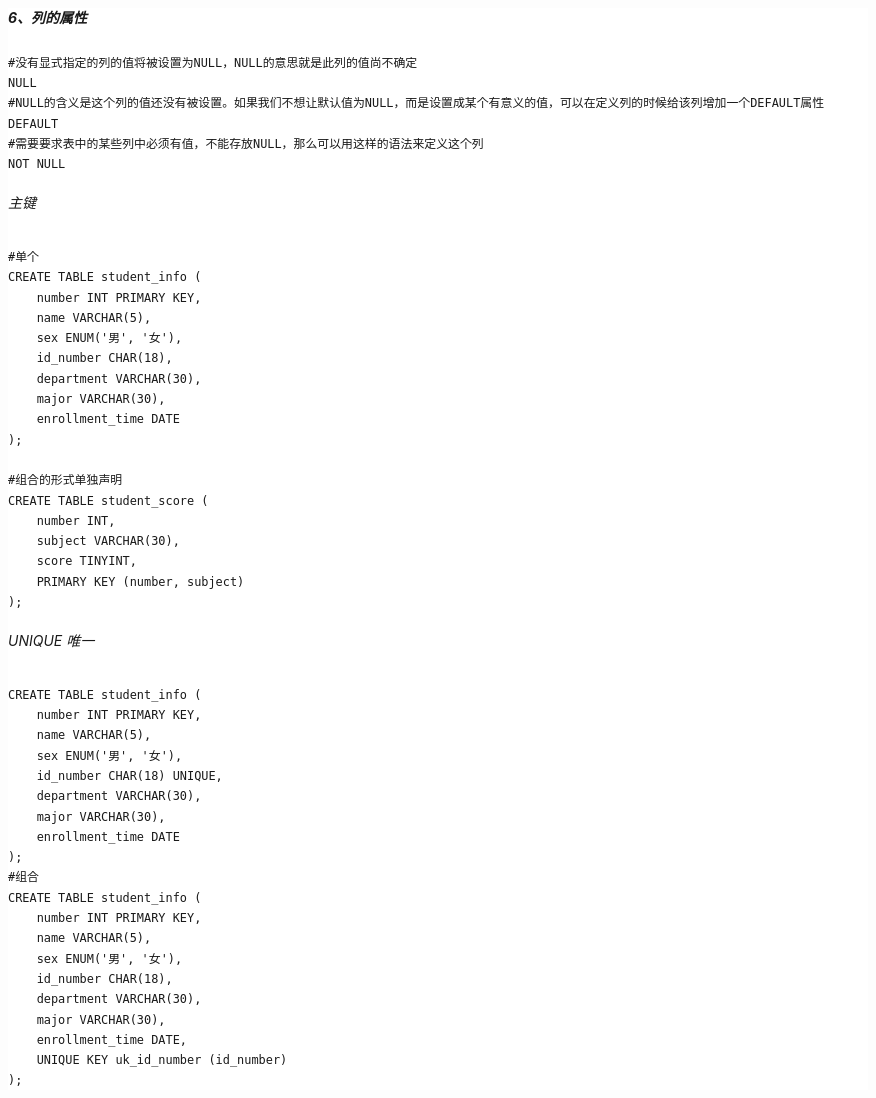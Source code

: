 ##### 6、列的属性

```mysql
#没有显式指定的列的值将被设置为NULL，NULL的意思就是此列的值尚不确定
NULL 
#NULL的含义是这个列的值还没有被设置。如果我们不想让默认值为NULL，而是设置成某个有意义的值，可以在定义列的时候给该列增加一个DEFAULT属性
DEFAULT 
#需要要求表中的某些列中必须有值，不能存放NULL，那么可以用这样的语法来定义这个列
NOT NULL
```

###### 主键

```mysql
#单个
CREATE TABLE student_info (
    number INT PRIMARY KEY,
    name VARCHAR(5),
    sex ENUM('男', '女'),
    id_number CHAR(18),
    department VARCHAR(30),
    major VARCHAR(30),
    enrollment_time DATE
);

#组合的形式单独声明
CREATE TABLE student_score (
    number INT,
    subject VARCHAR(30),
    score TINYINT,
    PRIMARY KEY (number, subject)
);
```

###### UNIQUE 唯一

````mysql
CREATE TABLE student_info (
    number INT PRIMARY KEY,
    name VARCHAR(5),
    sex ENUM('男', '女'),
    id_number CHAR(18) UNIQUE,
    department VARCHAR(30),
    major VARCHAR(30),
    enrollment_time DATE
);
#组合
CREATE TABLE student_info (
    number INT PRIMARY KEY,
    name VARCHAR(5),
    sex ENUM('男', '女'),
    id_number CHAR(18),
    department VARCHAR(30),
    major VARCHAR(30),
    enrollment_time DATE,
    UNIQUE KEY uk_id_number (id_number)
);
````
